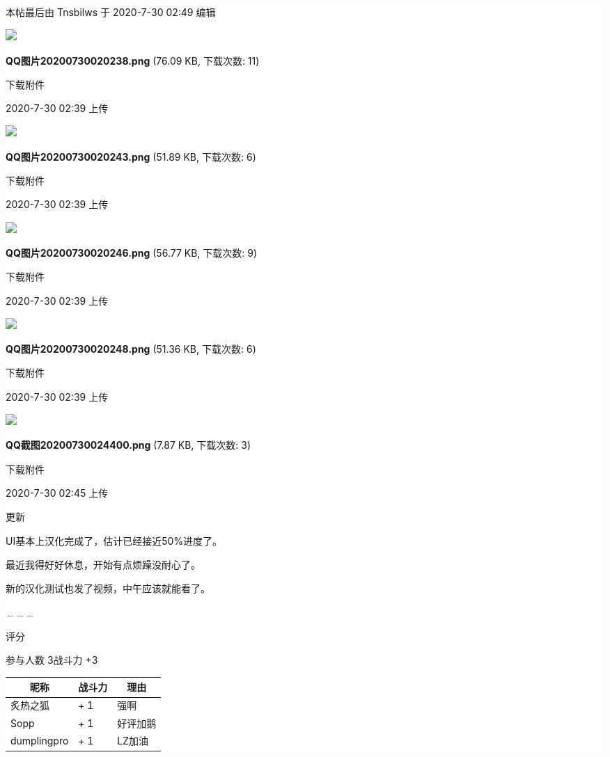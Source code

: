  本帖最后由 Tnsbilws 于 2020-7-30 02:49 编辑 

<img src="https://img.saraba1st.com/forum/202007/30/023943ssatyfa0btbtmtsa.png" referrerpolicy="no-referrer">

<strong>QQ图片20200730020238.png</strong> (76.09 KB, 下载次数: 11)

下载附件

2020-7-30 02:39 上传

<img src="https://img.saraba1st.com/forum/202007/30/023943b6d2uvni75ex6x7q.png" referrerpolicy="no-referrer">

<strong>QQ图片20200730020243.png</strong> (51.89 KB, 下载次数: 6)

下载附件

2020-7-30 02:39 上传

<img src="https://img.saraba1st.com/forum/202007/30/023943o669vel8p8b4bb1h.png" referrerpolicy="no-referrer">

<strong>QQ图片20200730020246.png</strong> (56.77 KB, 下载次数: 9)

下载附件

2020-7-30 02:39 上传

<img src="https://img.saraba1st.com/forum/202007/30/023943v9bc1v9hgrrxz3cx.png" referrerpolicy="no-referrer">

<strong>QQ图片20200730020248.png</strong> (51.36 KB, 下载次数: 6)

下载附件

2020-7-30 02:39 上传

<img src="https://img.saraba1st.com/forum/202007/30/024523xkpopwrobprpk2p4.png" referrerpolicy="no-referrer">

<strong>QQ截图20200730024400.png</strong> (7.87 KB, 下载次数: 3)

下载附件

2020-7-30 02:45 上传

更新

UI基本上汉化完成了，估计已经接近50%进度了。

最近我得好好休息，开始有点烦躁没耐心了。

新的汉化测试也发了视频，中午应该就能看了。

﹍﹍﹍

评分

 参与人数 3战斗力 +3

|昵称|战斗力|理由|
|----|---|---|
| 炙热之狐| + 1|强啊|
| Sopp| + 1|好评加鹅|
| dumplingpro| + 1|LZ加油|
